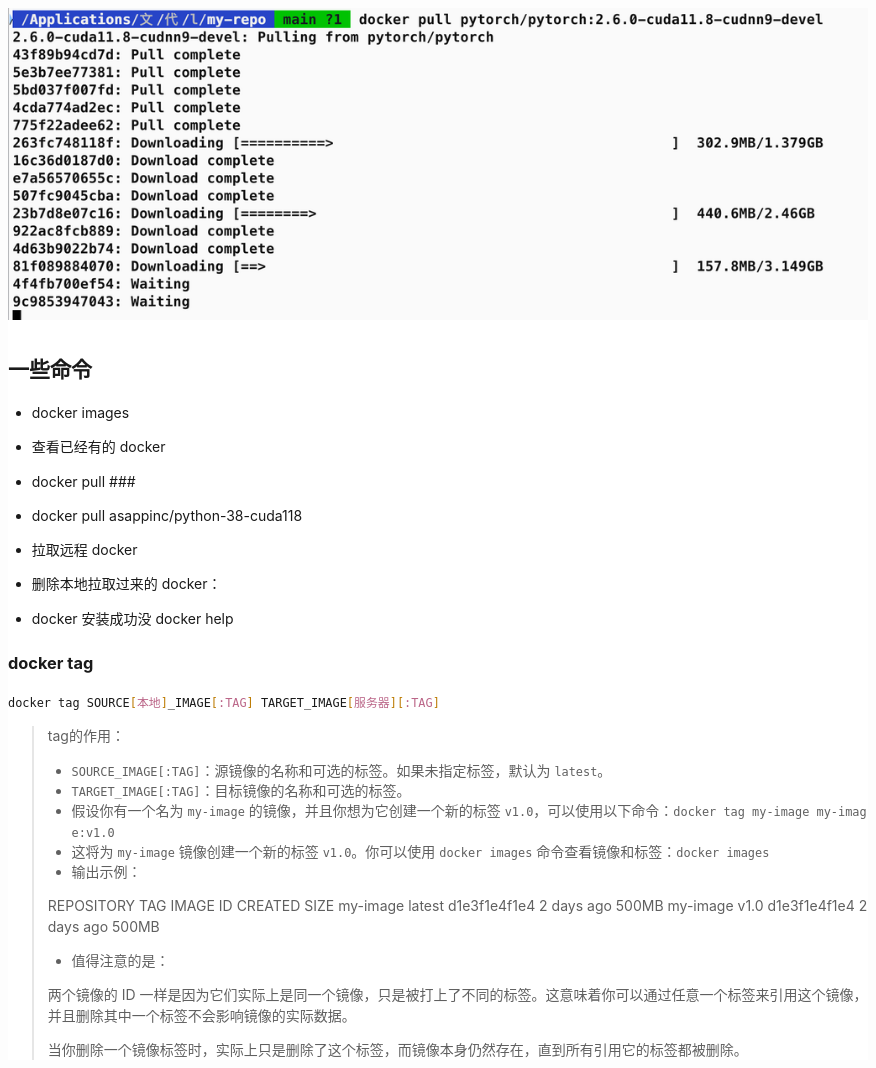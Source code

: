 ![image-20250225200841314](images/image-20250225200841314.png)

## 一些命令

- docker images

- 查看已经有的 docker

- docker pull  ###

- docker pull asappinc/python-38-cuda118

- 拉取远程 docker

- 删除本地拉取过来的 docker：

- docker 安装成功没   docker help

### docker tag

```bash
docker tag SOURCE[本地]_IMAGE[:TAG] TARGET_IMAGE[服务器][:TAG]
```

> tag的作用：
>
> - `SOURCE_IMAGE[:TAG]`：源镜像的名称和可选的标签。如果未指定标签，默认为 `latest`。
> - `TARGET_IMAGE[:TAG]`：目标镜像的名称和可选的标签。
> - 假设你有一个名为 `my-image` 的镜像，并且你想为它创建一个新的标签 `v1.0`，可以使用以下命令：`docker tag my-image my-image:v1.0`
> - 这将为 `my-image` 镜像创建一个新的标签 `v1.0`。你可以使用 `docker images` 命令查看镜像和标签：`docker images`
> - 输出示例：
>
> REPOSITORY          TAG                 IMAGE ID            CREATED             SIZE
> my-image            latest              d1e3f1e4f1e4        2 days ago          500MB
> my-image            v1.0                d1e3f1e4f1e4        2 days ago          500MB
>
> - 值得注意的是：
>
> 两个镜像的 ID 一样是因为它们实际上是同一个镜像，只是被打上了不同的标签。这意味着你可以通过任意一个标签来引用这个镜像，并且删除其中一个标签不会影响镜像的实际数据。
>
> 当你删除一个镜像标签时，实际上只是删除了这个标签，而镜像本身仍然存在，直到所有引用它的标签都被删除。
